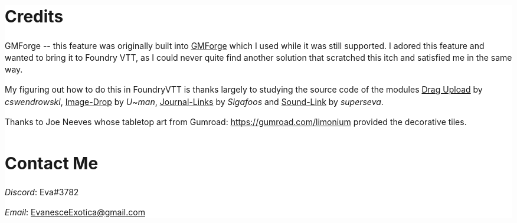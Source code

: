 # Credits

GMForge -- this feature was originally built into [GMForge](https://store.steampowered.com/app/842250/GM_Forge__Virtual_Tabletop/) which I used while it was still supported. I adored this feature and wanted to bring it to Foundry VTT, as I could never quite find another solution that scratched this itch and satisfied me in the same way. 

My figuring out how to do this in FoundryVTT is thanks largely to studying the source code of the modules [Drag Upload](https://github.com/cswendrowski/FoundryVTT-Drag-Upload) by *cswendrowski*, [Image-Drop](https://gitlab.com/mesfoliesludiques/foundryvtt-image-drop) by *U~man*, [Journal-Links](https://github.com/Sigafoos/journal-links) by *Sigafoos* and [Sound-Link](https://github.com/superseva/sound-link) by *superseva*. 

Thanks to Joe Neeves whose tabletop art from Gumroad: https://gumroad.com/limonium provided the decorative tiles.

# Contact Me

*Discord*: Eva#3782

*Email*: EvanesceExotica@gmail.com
